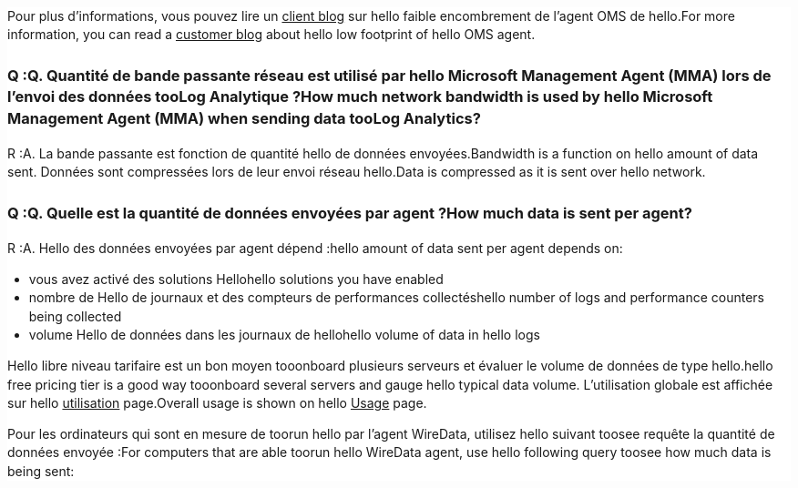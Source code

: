 <span data-ttu-id="6ab18-225">Pour plus d’informations, vous pouvez lire un [client blog](http://thoughtsonopsmgr.blogspot.com/2015/09/one-small-footprint-for-server-one.html) sur hello faible encombrement de l’agent OMS de hello.</span><span class="sxs-lookup"><span data-stu-id="6ab18-225">For more information, you can read a [customer blog](http://thoughtsonopsmgr.blogspot.com/2015/09/one-small-footprint-for-server-one.html) about hello low footprint of hello OMS agent.</span></span>

### <a name="q-how-much-network-bandwidth-is-used-by-hello-microsoft-management-agent-mma-when-sending-data-toolog-analytics"></a><span data-ttu-id="6ab18-226">Q :</span><span class="sxs-lookup"><span data-stu-id="6ab18-226">Q.</span></span> <span data-ttu-id="6ab18-227">Quantité de bande passante réseau est utilisé par hello Microsoft Management Agent (MMA) lors de l’envoi des données tooLog Analytique ?</span><span class="sxs-lookup"><span data-stu-id="6ab18-227">How much network bandwidth is used by hello Microsoft Management Agent (MMA) when sending data tooLog Analytics?</span></span>

<span data-ttu-id="6ab18-228">R :</span><span class="sxs-lookup"><span data-stu-id="6ab18-228">A.</span></span> <span data-ttu-id="6ab18-229">La bande passante est fonction de quantité hello de données envoyées.</span><span class="sxs-lookup"><span data-stu-id="6ab18-229">Bandwidth is a function on hello amount of data sent.</span></span> <span data-ttu-id="6ab18-230">Données sont compressées lors de leur envoi réseau hello.</span><span class="sxs-lookup"><span data-stu-id="6ab18-230">Data is compressed as it is sent over hello network.</span></span>

### <a name="q-how-much-data-is-sent-per-agent"></a><span data-ttu-id="6ab18-231">Q :</span><span class="sxs-lookup"><span data-stu-id="6ab18-231">Q.</span></span> <span data-ttu-id="6ab18-232">Quelle est la quantité de données envoyées par agent ?</span><span class="sxs-lookup"><span data-stu-id="6ab18-232">How much data is sent per agent?</span></span>

<span data-ttu-id="6ab18-233">R :</span><span class="sxs-lookup"><span data-stu-id="6ab18-233">A.</span></span> <span data-ttu-id="6ab18-234">Hello des données envoyées par agent dépend :</span><span class="sxs-lookup"><span data-stu-id="6ab18-234">hello amount of data sent per agent depends on:</span></span>

* <span data-ttu-id="6ab18-235">vous avez activé des solutions Hello</span><span class="sxs-lookup"><span data-stu-id="6ab18-235">hello solutions you have enabled</span></span>
* <span data-ttu-id="6ab18-236">nombre de Hello de journaux et des compteurs de performances collectés</span><span class="sxs-lookup"><span data-stu-id="6ab18-236">hello number of logs and performance counters being collected</span></span>
* <span data-ttu-id="6ab18-237">volume Hello de données dans les journaux de hello</span><span class="sxs-lookup"><span data-stu-id="6ab18-237">hello volume of data in hello logs</span></span>

<span data-ttu-id="6ab18-238">Hello libre niveau tarifaire est un bon moyen tooonboard plusieurs serveurs et évaluer le volume de données de type hello.</span><span class="sxs-lookup"><span data-stu-id="6ab18-238">hello free pricing tier is a good way tooonboard several servers and gauge hello typical data volume.</span></span> <span data-ttu-id="6ab18-239">L’utilisation globale est affichée sur hello [utilisation](log-analytics-usage.md) page.</span><span class="sxs-lookup"><span data-stu-id="6ab18-239">Overall usage is shown on hello [Usage](log-analytics-usage.md) page.</span></span>

<span data-ttu-id="6ab18-240">Pour les ordinateurs qui sont en mesure de toorun hello par l’agent WireData, utilisez hello suivant toosee requête la quantité de données envoyée :</span><span class="sxs-lookup"><span data-stu-id="6ab18-240">For computers that are able toorun hello WireData agent, use hello following query toosee how much data is being sent:</span></span>
